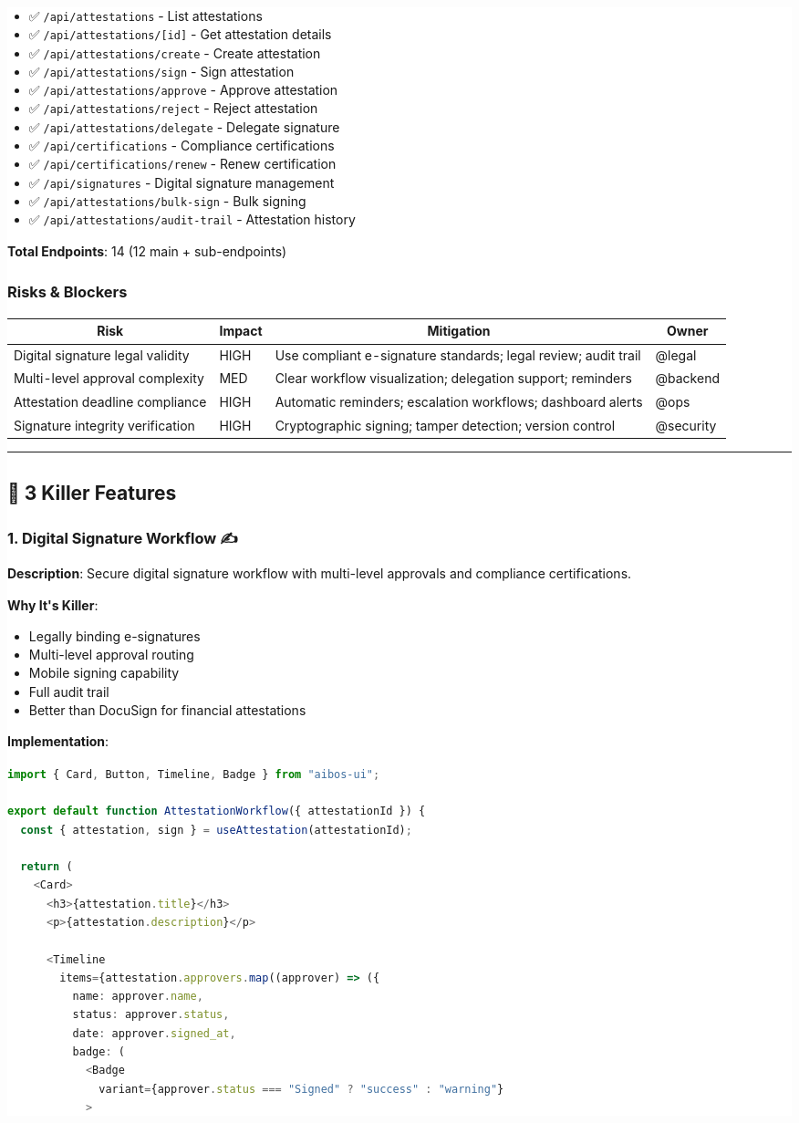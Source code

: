 - ✅ `/api/attestations` - List attestations
- ✅ `/api/attestations/[id]` - Get attestation details
- ✅ `/api/attestations/create` - Create attestation
- ✅ `/api/attestations/sign` - Sign attestation
- ✅ `/api/attestations/approve` - Approve attestation
- ✅ `/api/attestations/reject` - Reject attestation
- ✅ `/api/attestations/delegate` - Delegate signature
- ✅ `/api/certifications` - Compliance certifications
- ✅ `/api/certifications/renew` - Renew certification
- ✅ `/api/signatures` - Digital signature management
- ✅ `/api/attestations/bulk-sign` - Bulk signing
- ✅ `/api/attestations/audit-trail` - Attestation history

**Total Endpoints**: 14 (12 main + sub-endpoints)

### Risks & Blockers

| Risk                             | Impact | Mitigation                                                     | Owner     |
| -------------------------------- | ------ | -------------------------------------------------------------- | --------- |
| Digital signature legal validity | HIGH   | Use compliant e-signature standards; legal review; audit trail | @legal    |
| Multi-level approval complexity  | MED    | Clear workflow visualization; delegation support; reminders    | @backend  |
| Attestation deadline compliance  | HIGH   | Automatic reminders; escalation workflows; dashboard alerts    | @ops      |
| Signature integrity verification | HIGH   | Cryptographic signing; tamper detection; version control       | @security |

---

## 🎯 3 Killer Features

### 1. **Digital Signature Workflow** ✍️

**Description**: Secure digital signature workflow with multi-level approvals and compliance certifications.

**Why It's Killer**:

- Legally binding e-signatures
- Multi-level approval routing
- Mobile signing capability
- Full audit trail
- Better than DocuSign for financial attestations

**Implementation**:

```typescript
import { Card, Button, Timeline, Badge } from "aibos-ui";

export default function AttestationWorkflow({ attestationId }) {
  const { attestation, sign } = useAttestation(attestationId);

  return (
    <Card>
      <h3>{attestation.title}</h3>
      <p>{attestation.description}</p>

      <Timeline
        items={attestation.approvers.map((approver) => ({
          name: approver.name,
          status: approver.status,
          date: approver.signed_at,
          badge: (
            <Badge
              variant={approver.status === "Signed" ? "success" : "warning"}
            >
```